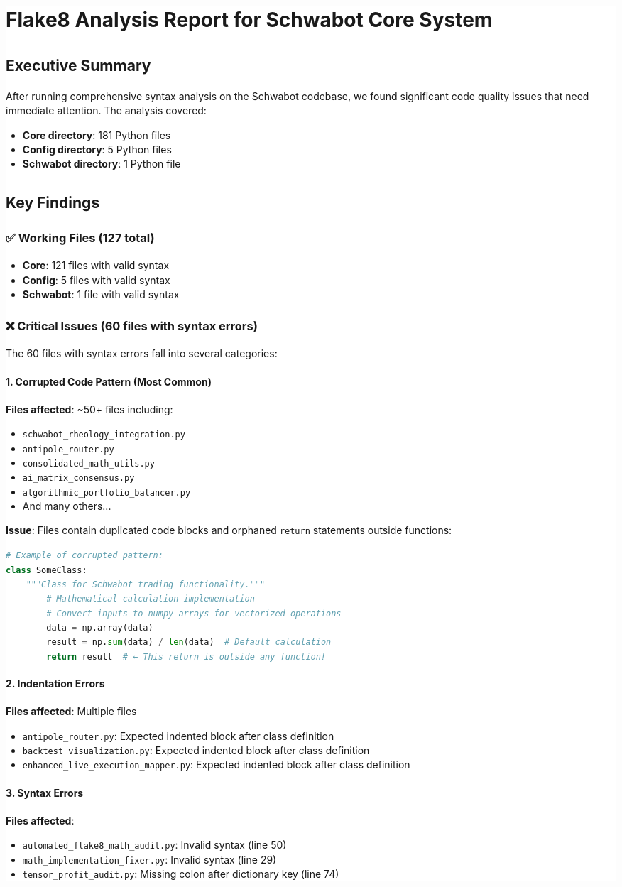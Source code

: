 # Flake8 Analysis Report for Schwabot Core System

## Executive Summary

After running comprehensive syntax analysis on the Schwabot codebase, we found significant code quality issues that need immediate attention. The analysis covered:

- **Core directory**: 181 Python files
- **Config directory**: 5 Python files  
- **Schwabot directory**: 1 Python file

## Key Findings

### ✅ Working Files (127 total)
- **Core**: 121 files with valid syntax
- **Config**: 5 files with valid syntax
- **Schwabot**: 1 file with valid syntax

### ❌ Critical Issues (60 files with syntax errors)

The 60 files with syntax errors fall into several categories:

#### 1. **Corrupted Code Pattern** (Most Common)
**Files affected**: ~50+ files including:
- `schwabot_rheology_integration.py`
- `antipole_router.py`
- `consolidated_math_utils.py`
- `ai_matrix_consensus.py`
- `algorithmic_portfolio_balancer.py`
- And many others...

**Issue**: Files contain duplicated code blocks and orphaned `return` statements outside functions:
```python
# Example of corrupted pattern:
class SomeClass:
    """Class for Schwabot trading functionality."""
        # Mathematical calculation implementation
        # Convert inputs to numpy arrays for vectorized operations
        data = np.array(data)
        result = np.sum(data) / len(data)  # Default calculation
        return result  # ← This return is outside any function!
```

#### 2. **Indentation Errors**
**Files affected**: Multiple files
- `antipole_router.py`: Expected indented block after class definition
- `backtest_visualization.py`: Expected indented block after class definition
- `enhanced_live_execution_mapper.py`: Expected indented block after class definition

#### 3. **Syntax Errors**
**Files affected**: 
- `automated_flake8_math_audit.py`: Invalid syntax (line 50)
- `math_implementation_fixer.py`: Invalid syntax (line 29)
- `tensor_profit_audit.py`: Missing colon after dictionary key (line 74)
